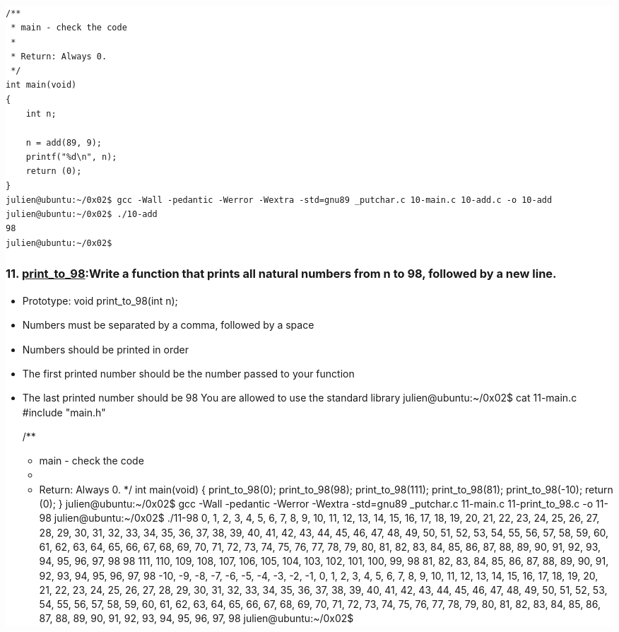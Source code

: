     /**
     * main - check the code
     *
     * Return: Always 0.
     */
    int main(void)
    {
        int n;

        n = add(89, 9);
        printf("%d\n", n);
        return (0);
    }
    julien@ubuntu:~/0x02$ gcc -Wall -pedantic -Werror -Wextra -std=gnu89 _putchar.c 10-main.c 10-add.c -o 10-add
    julien@ubuntu:~/0x02$ ./10-add 
    98
    julien@ubuntu:~/0x02$ 


### 11. [print_to_98](11-print_to_98.c):Write a function that prints all natural numbers from n to 98, followed by a new line.

 - Prototype: void print_to_98(int n);
 - Numbers must be separated by a comma, followed by a space
 - Numbers should be printed in order
 - The first printed number should be the number passed to your function
 - The last printed number should be 98
You are allowed to use the standard library
    julien@ubuntu:~/0x02$ cat 11-main.c
    #include "main.h"

    /**
     * main - check the code
     *
     * Return: Always 0.
     */
    int main(void)
    {
        print_to_98(0);
        print_to_98(98);
        print_to_98(111);
        print_to_98(81);
        print_to_98(-10);
        return (0);
    }
    julien@ubuntu:~/0x02$ gcc -Wall -pedantic -Werror -Wextra -std=gnu89 _putchar.c 11-main.c 11-print_to_98.c -o 11-98
    julien@ubuntu:~/0x02$ ./11-98 
    0, 1, 2, 3, 4, 5, 6, 7, 8, 9, 10, 11, 12, 13, 14, 15, 16, 17, 18, 19, 20, 21, 22, 23, 24, 25, 26, 27, 28, 29, 30, 31, 32, 33, 34, 35, 36, 37, 38, 39, 40, 41, 42, 43, 44, 45, 46, 47, 48, 49, 50, 51, 52, 53, 54, 55, 56, 57, 58, 59, 60, 61, 62, 63, 64, 65, 66, 67, 68, 69, 70, 71, 72, 73, 74, 75, 76, 77, 78, 79, 80, 81, 82, 83, 84, 85, 86, 87, 88, 89, 90, 91, 92, 93, 94, 95, 96, 97, 98
    98
    111, 110, 109, 108, 107, 106, 105, 104, 103, 102, 101, 100, 99, 98
    81, 82, 83, 84, 85, 86, 87, 88, 89, 90, 91, 92, 93, 94, 95, 96, 97, 98
    -10, -9, -8, -7, -6, -5, -4, -3, -2, -1, 0, 1, 2, 3, 4, 5, 6, 7, 8, 9, 10, 11, 12, 13, 14, 15, 16, 17, 18, 19, 20, 21, 22, 23, 24, 25, 26, 27, 28, 29, 30, 31, 32, 33, 34, 35, 36, 37, 38, 39, 40, 41, 42, 43, 44, 45, 46, 47, 48, 49, 50, 51, 52, 53, 54, 55, 56, 57, 58, 59, 60, 61, 62, 63, 64, 65, 66, 67, 68, 69, 70, 71, 72, 73, 74, 75, 76, 77, 78, 79, 80, 81, 82, 83, 84, 85, 86, 87, 88, 89, 90, 91, 92, 93, 94, 95, 96, 97, 98
    julien@ubuntu:~/0x02$ 

